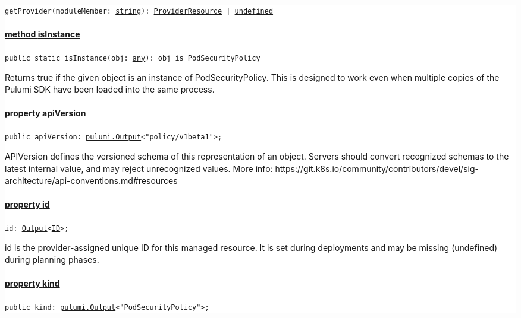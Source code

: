 
<pre class="highlight"><code><span class='kd'></span>getProvider(moduleMember: <span class='kd'><a href='https://developer.mozilla.org/en-US/docs/Web/JavaScript/Reference/Global_Objects/String'>string</a></span>): <a href='/docs/reference/pkg/nodejs/pulumi/pulumi/#ProviderResource'>ProviderResource</a> | <span class='kd'><a href='https://developer.mozilla.org/en-US/docs/Web/JavaScript/Reference/Global_Objects/undefined'>undefined</a></span></code></pre>

<h4 class="pdoc-member-header" id="PodSecurityPolicy-isInstance">
<a class="pdoc-child-name" href="https://github.com/pulumi/pulumi-kubernetes/blob/ff20a0da8abd6e3b4c5bd0e8ccb605d2406c7a7f/sdk/nodejs/policy/v1beta1/podSecurityPolicy.ts#L32">method <b>isInstance</b></a>
</h4>


<pre class="highlight"><code><span class='kd'>public static </span>isInstance(obj: <span class='kd'><a href='https://www.typescriptlang.org/docs/handbook/basic-types.html#any'>any</a></span>): obj is PodSecurityPolicy</code></pre>


Returns true if the given object is an instance of PodSecurityPolicy.  This is designed to work even
when multiple copies of the Pulumi SDK have been loaded into the same process.

<h4 class="pdoc-member-header" id="PodSecurityPolicy-apiVersion">
<a class="pdoc-child-name" href="https://github.com/pulumi/pulumi-kubernetes/blob/ff20a0da8abd6e3b4c5bd0e8ccb605d2406c7a7f/sdk/nodejs/policy/v1beta1/podSecurityPolicy.ts#L42">property <b>apiVersion</b></a>
</h4>

<pre class="highlight"><code><span class='kd'>public </span>apiVersion: <a href='/docs/reference/pkg/nodejs/pulumi/pulumi/#Output'>pulumi.Output</a>&lt;<span class='s2'>"policy/v1beta1"</span>&gt;;</code></pre>

APIVersion defines the versioned schema of this representation of an object. Servers should convert recognized schemas to the latest internal value, and may reject unrecognized values. More info: https://git.k8s.io/community/contributors/devel/sig-architecture/api-conventions.md#resources

<h4 class="pdoc-member-header" id="PodSecurityPolicy-id">
<a class="pdoc-child-name" href="https://github.com/pulumi/pulumi-kubernetes/blob/ff20a0da8abd6e3b4c5bd0e8ccb605d2406c7a7f/sdk/nodejs/policy/v1beta1/podSecurityPolicy.ts#L12">property <b>id</b></a>
</h4>

<pre class="highlight"><code><span class='kd'></span>id: <a href='/docs/reference/pkg/nodejs/pulumi/pulumi/#Output'>Output</a>&lt;<a href='/docs/reference/pkg/nodejs/pulumi/pulumi/#ID'>ID</a>&gt;;</code></pre>

id is the provider-assigned unique ID for this managed resource.  It is set during
deployments and may be missing (undefined) during planning phases.

<h4 class="pdoc-member-header" id="PodSecurityPolicy-kind">
<a class="pdoc-child-name" href="https://github.com/pulumi/pulumi-kubernetes/blob/ff20a0da8abd6e3b4c5bd0e8ccb605d2406c7a7f/sdk/nodejs/policy/v1beta1/podSecurityPolicy.ts#L46">property <b>kind</b></a>
</h4>

<pre class="highlight"><code><span class='kd'>public </span>kind: <a href='/docs/reference/pkg/nodejs/pulumi/pulumi/#Output'>pulumi.Output</a>&lt;<span class='s2'>"PodSecurityPolicy"</span>&gt;;</code></pre>
